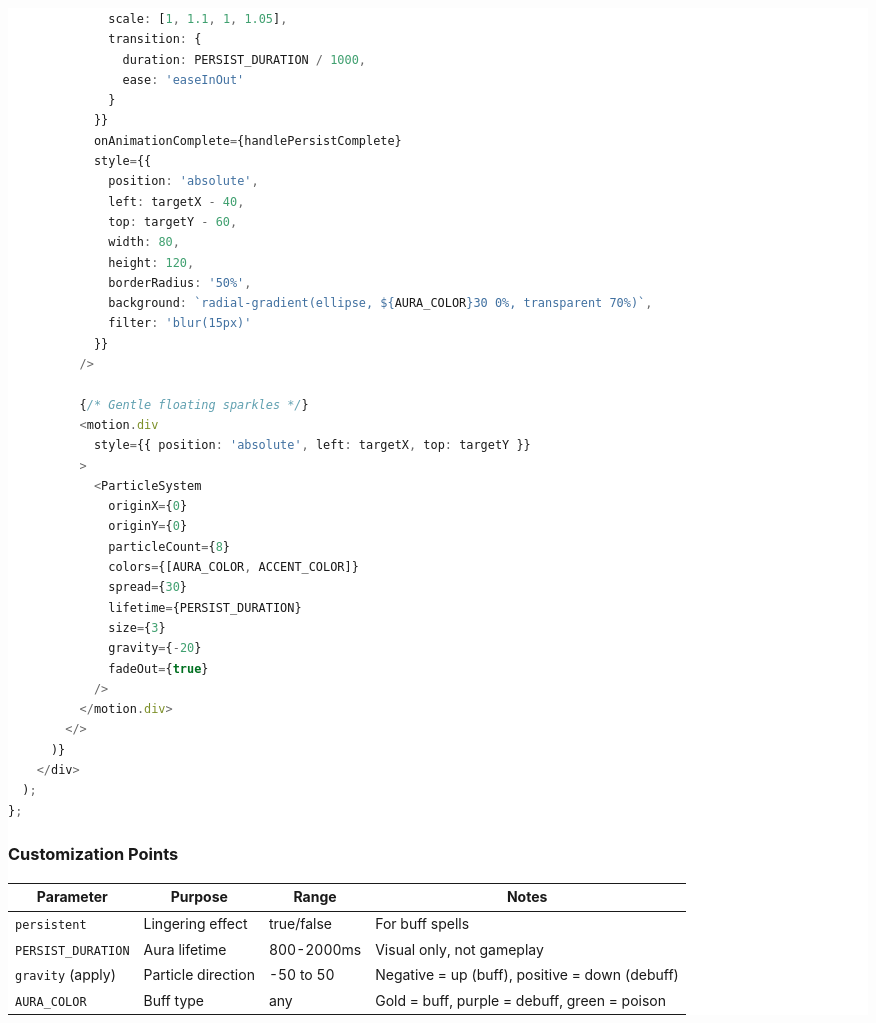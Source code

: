 ```typescript
              scale: [1, 1.1, 1, 1.05],
              transition: {
                duration: PERSIST_DURATION / 1000,
                ease: 'easeInOut'
              }
            }}
            onAnimationComplete={handlePersistComplete}
            style={{
              position: 'absolute',
              left: targetX - 40,
              top: targetY - 60,
              width: 80,
              height: 120,
              borderRadius: '50%',
              background: `radial-gradient(ellipse, ${AURA_COLOR}30 0%, transparent 70%)`,
              filter: 'blur(15px)'
            }}
          />

          {/* Gentle floating sparkles */}
          <motion.div
            style={{ position: 'absolute', left: targetX, top: targetY }}
          >
            <ParticleSystem
              originX={0}
              originY={0}
              particleCount={8}
              colors={[AURA_COLOR, ACCENT_COLOR]}
              spread={30}
              lifetime={PERSIST_DURATION}
              size={3}
              gravity={-20}
              fadeOut={true}
            />
          </motion.div>
        </>
      )}
    </div>
  );
};
```

### Customization Points

| Parameter | Purpose | Range | Notes |
|-----------|---------|-------|-------|
| `persistent` | Lingering effect | true/false | For buff spells |
| `PERSIST_DURATION` | Aura lifetime | 800-2000ms | Visual only, not gameplay |
| `gravity` (apply) | Particle direction | -50 to 50 | Negative = up (buff), positive = down (debuff) |
| `AURA_COLOR` | Buff type | any | Gold = buff, purple = debuff, green = poison |
